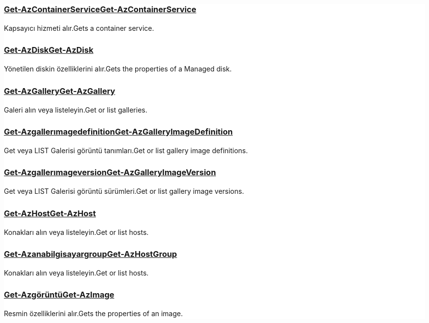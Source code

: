### [<span data-ttu-id="ed62a-153">Get-AzContainerService</span><span class="sxs-lookup"><span data-stu-id="ed62a-153">Get-AzContainerService</span></span>](Get-AzContainerService.md)
<span data-ttu-id="ed62a-154">Kapsayıcı hizmeti alır.</span><span class="sxs-lookup"><span data-stu-id="ed62a-154">Gets a container service.</span></span>

### [<span data-ttu-id="ed62a-155">Get-AzDisk</span><span class="sxs-lookup"><span data-stu-id="ed62a-155">Get-AzDisk</span></span>](Get-AzDisk.md)
<span data-ttu-id="ed62a-156">Yönetilen diskin özelliklerini alır.</span><span class="sxs-lookup"><span data-stu-id="ed62a-156">Gets the properties of a Managed disk.</span></span>

### [<span data-ttu-id="ed62a-157">Get-AzGallery</span><span class="sxs-lookup"><span data-stu-id="ed62a-157">Get-AzGallery</span></span>](Get-AzGallery.md)
<span data-ttu-id="ed62a-158">Galeri alın veya listeleyin.</span><span class="sxs-lookup"><span data-stu-id="ed62a-158">Get or list galleries.</span></span>

### [<span data-ttu-id="ed62a-159">Get-Azgallerımagedefinition</span><span class="sxs-lookup"><span data-stu-id="ed62a-159">Get-AzGalleryImageDefinition</span></span>](Get-AzGalleryImageDefinition.md)
<span data-ttu-id="ed62a-160">Get veya LIST Galerisi görüntü tanımları.</span><span class="sxs-lookup"><span data-stu-id="ed62a-160">Get or list gallery image definitions.</span></span>

### [<span data-ttu-id="ed62a-161">Get-Azgallerımageversion</span><span class="sxs-lookup"><span data-stu-id="ed62a-161">Get-AzGalleryImageVersion</span></span>](Get-AzGalleryImageVersion.md)
<span data-ttu-id="ed62a-162">Get veya LIST Galerisi görüntü sürümleri.</span><span class="sxs-lookup"><span data-stu-id="ed62a-162">Get or list gallery image versions.</span></span>

### [<span data-ttu-id="ed62a-163">Get-AzHost</span><span class="sxs-lookup"><span data-stu-id="ed62a-163">Get-AzHost</span></span>](Get-AzHost.md)
<span data-ttu-id="ed62a-164">Konakları alın veya listeleyin.</span><span class="sxs-lookup"><span data-stu-id="ed62a-164">Get or list hosts.</span></span>

### [<span data-ttu-id="ed62a-165">Get-Azanabilgisayargroup</span><span class="sxs-lookup"><span data-stu-id="ed62a-165">Get-AzHostGroup</span></span>](Get-AzHostGroup.md)
<span data-ttu-id="ed62a-166">Konakları alın veya listeleyin.</span><span class="sxs-lookup"><span data-stu-id="ed62a-166">Get or list hosts.</span></span>

### [<span data-ttu-id="ed62a-167">Get-Azgörüntü</span><span class="sxs-lookup"><span data-stu-id="ed62a-167">Get-AzImage</span></span>](Get-AzImage.md)
<span data-ttu-id="ed62a-168">Resmin özelliklerini alır.</span><span class="sxs-lookup"><span data-stu-id="ed62a-168">Gets the properties of an image.</span></span>
